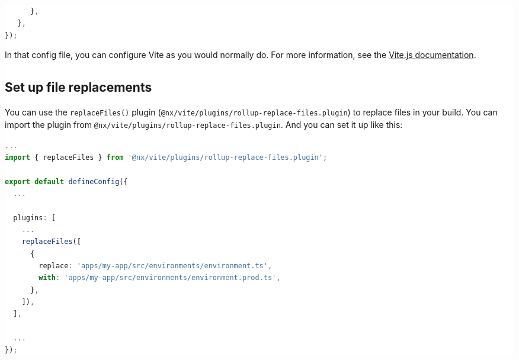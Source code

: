 ```ts {% fileName="libs/my-lib/vite.config.ts" %}
      },
   },
});
```

In that config file, you can configure Vite as you would normally do. For more information, see the [Vite.js documentation](https://vitejs.dev/config/).

## Set up file replacements

You can use the `replaceFiles()` plugin (`@nx/vite/plugins/rollup-replace-files.plugin`) to replace files in your build. You can import the plugin from `@nx/vite/plugins/rollup-replace-files.plugin`. And you can set it up like this:

```ts {% fileName="apps/my-app/vite.config.ts" %}
...
import { replaceFiles } from '@nx/vite/plugins/rollup-replace-files.plugin';

export default defineConfig({
  ...

  plugins: [
    ...
    replaceFiles([
      {
        replace: 'apps/my-app/src/environments/environment.ts',
        with: 'apps/my-app/src/environments/environment.prod.ts',
      },
    ]),
  ],

  ...
});
```
